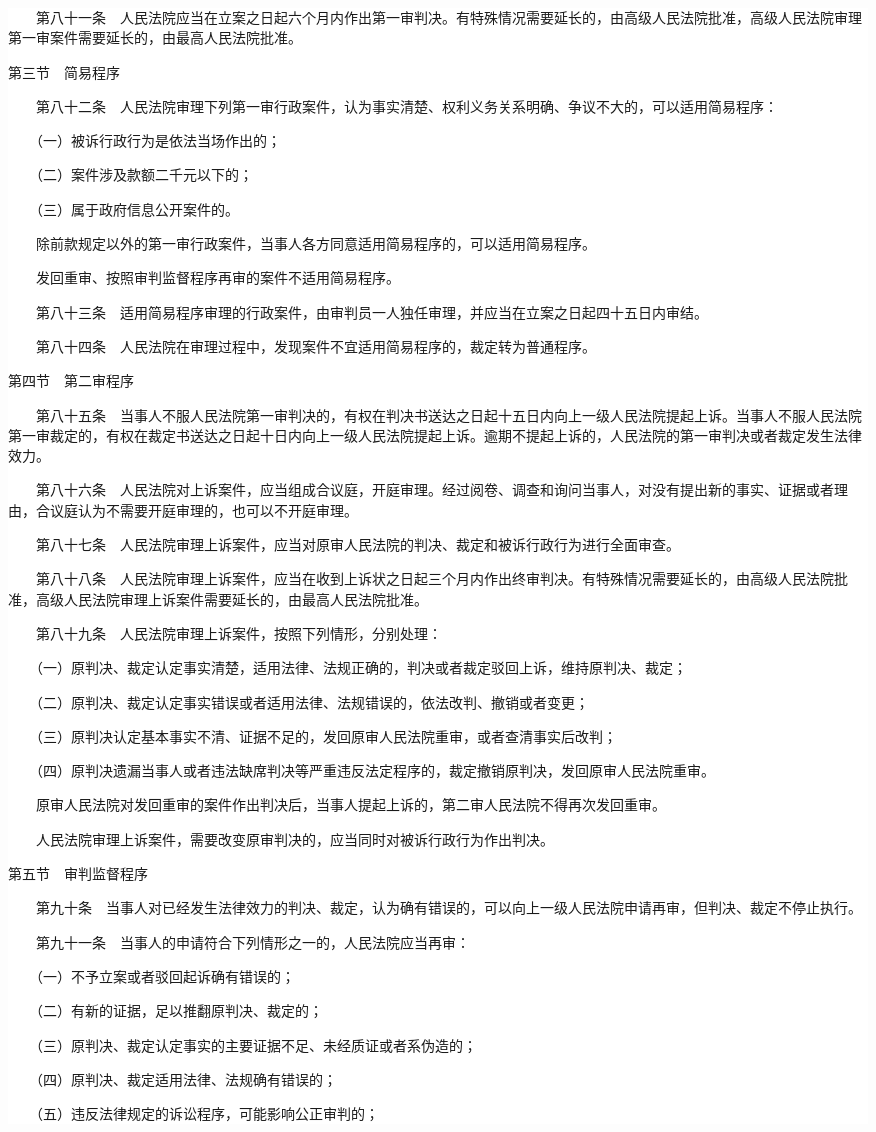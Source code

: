 　　第八十一条　人民法院应当在立案之日起六个月内作出第一审判决。有特殊情况需要延长的，由高级人民法院批准，高级人民法院审理第一审案件需要延长的，由最高人民法院批准。



第三节　简易程序

　　第八十二条　人民法院审理下列第一审行政案件，认为事实清楚、权利义务关系明确、争议不大的，可以适用简易程序：

　　（一）被诉行政行为是依法当场作出的；

　　（二）案件涉及款额二千元以下的；

　　（三）属于政府信息公开案件的。

　　除前款规定以外的第一审行政案件，当事人各方同意适用简易程序的，可以适用简易程序。

　　发回重审、按照审判监督程序再审的案件不适用简易程序。

　　第八十三条　适用简易程序审理的行政案件，由审判员一人独任审理，并应当在立案之日起四十五日内审结。

　　第八十四条　人民法院在审理过程中，发现案件不宜适用简易程序的，裁定转为普通程序。



第四节　第二审程序

　　第八十五条　当事人不服人民法院第一审判决的，有权在判决书送达之日起十五日内向上一级人民法院提起上诉。当事人不服人民法院第一审裁定的，有权在裁定书送达之日起十日内向上一级人民法院提起上诉。逾期不提起上诉的，人民法院的第一审判决或者裁定发生法律效力。

　　第八十六条　人民法院对上诉案件，应当组成合议庭，开庭审理。经过阅卷、调查和询问当事人，对没有提出新的事实、证据或者理由，合议庭认为不需要开庭审理的，也可以不开庭审理。

　　第八十七条　人民法院审理上诉案件，应当对原审人民法院的判决、裁定和被诉行政行为进行全面审查。

　　第八十八条　人民法院审理上诉案件，应当在收到上诉状之日起三个月内作出终审判决。有特殊情况需要延长的，由高级人民法院批准，高级人民法院审理上诉案件需要延长的，由最高人民法院批准。

　　第八十九条　人民法院审理上诉案件，按照下列情形，分别处理：

　　（一）原判决、裁定认定事实清楚，适用法律、法规正确的，判决或者裁定驳回上诉，维持原判决、裁定；

　　（二）原判决、裁定认定事实错误或者适用法律、法规错误的，依法改判、撤销或者变更；

　　（三）原判决认定基本事实不清、证据不足的，发回原审人民法院重审，或者查清事实后改判；

　　（四）原判决遗漏当事人或者违法缺席判决等严重违反法定程序的，裁定撤销原判决，发回原审人民法院重审。

　　原审人民法院对发回重审的案件作出判决后，当事人提起上诉的，第二审人民法院不得再次发回重审。

　　人民法院审理上诉案件，需要改变原审判决的，应当同时对被诉行政行为作出判决。



第五节　审判监督程序

　　第九十条　当事人对已经发生法律效力的判决、裁定，认为确有错误的，可以向上一级人民法院申请再审，但判决、裁定不停止执行。

　　第九十一条　当事人的申请符合下列情形之一的，人民法院应当再审：

　　（一）不予立案或者驳回起诉确有错误的；

　　（二）有新的证据，足以推翻原判决、裁定的；

　　（三）原判决、裁定认定事实的主要证据不足、未经质证或者系伪造的；

　　（四）原判决、裁定适用法律、法规确有错误的；

　　（五）违反法律规定的诉讼程序，可能影响公正审判的；
